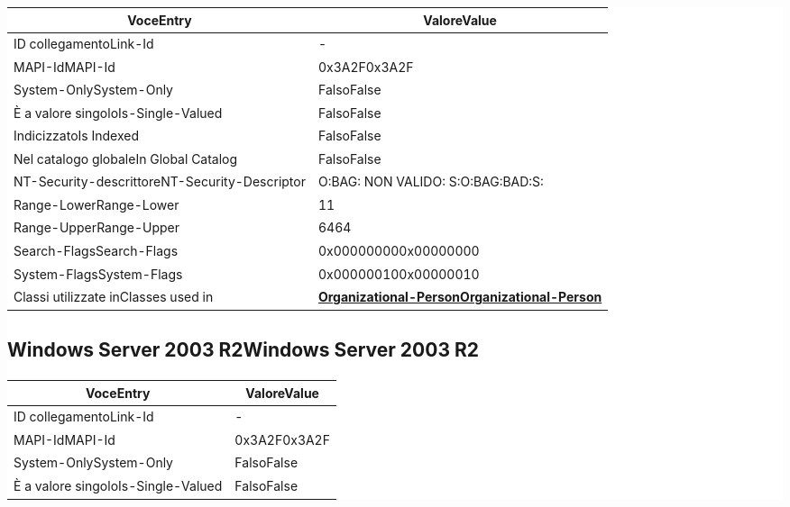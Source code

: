 

| <span data-ttu-id="b335f-158">Voce</span><span class="sxs-lookup"><span data-stu-id="b335f-158">Entry</span></span> | <span data-ttu-id="b335f-159">Valore</span><span class="sxs-lookup"><span data-stu-id="b335f-159">Value</span></span> |
|------------------------|--------------------------------------------------------------------|
| <span data-ttu-id="b335f-160">ID collegamento</span><span class="sxs-lookup"><span data-stu-id="b335f-160">Link-Id</span></span>                | \-                                                                 |
| <span data-ttu-id="b335f-161">MAPI-Id</span><span class="sxs-lookup"><span data-stu-id="b335f-161">MAPI-Id</span></span>                | <span data-ttu-id="b335f-162">0x3A2F</span><span class="sxs-lookup"><span data-stu-id="b335f-162">0x3A2F</span></span>                                                             |
| <span data-ttu-id="b335f-163">System-Only</span><span class="sxs-lookup"><span data-stu-id="b335f-163">System-Only</span></span>            | <span data-ttu-id="b335f-164">Falso</span><span class="sxs-lookup"><span data-stu-id="b335f-164">False</span></span>                                                              |
| <span data-ttu-id="b335f-165">È a valore singolo</span><span class="sxs-lookup"><span data-stu-id="b335f-165">Is-Single-Valued</span></span>       | <span data-ttu-id="b335f-166">Falso</span><span class="sxs-lookup"><span data-stu-id="b335f-166">False</span></span>                                                              |
| <span data-ttu-id="b335f-167">Indicizzato</span><span class="sxs-lookup"><span data-stu-id="b335f-167">Is Indexed</span></span>             | <span data-ttu-id="b335f-168">Falso</span><span class="sxs-lookup"><span data-stu-id="b335f-168">False</span></span>                                                              |
| <span data-ttu-id="b335f-169">Nel catalogo globale</span><span class="sxs-lookup"><span data-stu-id="b335f-169">In Global Catalog</span></span>      | <span data-ttu-id="b335f-170">Falso</span><span class="sxs-lookup"><span data-stu-id="b335f-170">False</span></span>                                                              |
| <span data-ttu-id="b335f-171">NT-Security-descrittore</span><span class="sxs-lookup"><span data-stu-id="b335f-171">NT-Security-Descriptor</span></span> | <span data-ttu-id="b335f-172">O:BAG: NON VALIDO: S:</span><span class="sxs-lookup"><span data-stu-id="b335f-172">O:BAG:BAD:S:</span></span>                                                       |
| <span data-ttu-id="b335f-173">Range-Lower</span><span class="sxs-lookup"><span data-stu-id="b335f-173">Range-Lower</span></span>            | <span data-ttu-id="b335f-174">1</span><span class="sxs-lookup"><span data-stu-id="b335f-174">1</span></span>                                                                  |
| <span data-ttu-id="b335f-175">Range-Upper</span><span class="sxs-lookup"><span data-stu-id="b335f-175">Range-Upper</span></span>            | <span data-ttu-id="b335f-176">64</span><span class="sxs-lookup"><span data-stu-id="b335f-176">64</span></span>                                                                 |
| <span data-ttu-id="b335f-177">Search-Flags</span><span class="sxs-lookup"><span data-stu-id="b335f-177">Search-Flags</span></span>           | <span data-ttu-id="b335f-178">0x00000000</span><span class="sxs-lookup"><span data-stu-id="b335f-178">0x00000000</span></span>                                                         |
| <span data-ttu-id="b335f-179">System-Flags</span><span class="sxs-lookup"><span data-stu-id="b335f-179">System-Flags</span></span>           | <span data-ttu-id="b335f-180">0x00000010</span><span class="sxs-lookup"><span data-stu-id="b335f-180">0x00000010</span></span>                                                         |
| <span data-ttu-id="b335f-181">Classi utilizzate in</span><span class="sxs-lookup"><span data-stu-id="b335f-181">Classes used in</span></span>        | [<span data-ttu-id="b335f-182">**Organizational-Person**</span><span class="sxs-lookup"><span data-stu-id="b335f-182">**Organizational-Person**</span></span>](c-organizationalperson.md)<br/> |



## <a name="windows-server-2003-r2"></a><span data-ttu-id="b335f-183">Windows Server 2003 R2</span><span class="sxs-lookup"><span data-stu-id="b335f-183">Windows Server 2003 R2</span></span>



| <span data-ttu-id="b335f-184">Voce</span><span class="sxs-lookup"><span data-stu-id="b335f-184">Entry</span></span> | <span data-ttu-id="b335f-185">Valore</span><span class="sxs-lookup"><span data-stu-id="b335f-185">Value</span></span> |
|------------------------|--------------------------------------------------------------------|
| <span data-ttu-id="b335f-186">ID collegamento</span><span class="sxs-lookup"><span data-stu-id="b335f-186">Link-Id</span></span>                | \-                                                                 |
| <span data-ttu-id="b335f-187">MAPI-Id</span><span class="sxs-lookup"><span data-stu-id="b335f-187">MAPI-Id</span></span>                | <span data-ttu-id="b335f-188">0x3A2F</span><span class="sxs-lookup"><span data-stu-id="b335f-188">0x3A2F</span></span>                                                             |
| <span data-ttu-id="b335f-189">System-Only</span><span class="sxs-lookup"><span data-stu-id="b335f-189">System-Only</span></span>            | <span data-ttu-id="b335f-190">Falso</span><span class="sxs-lookup"><span data-stu-id="b335f-190">False</span></span>                                                              |
| <span data-ttu-id="b335f-191">È a valore singolo</span><span class="sxs-lookup"><span data-stu-id="b335f-191">Is-Single-Valued</span></span>       | <span data-ttu-id="b335f-192">Falso</span><span class="sxs-lookup"><span data-stu-id="b335f-192">False</span></span>                                                              |